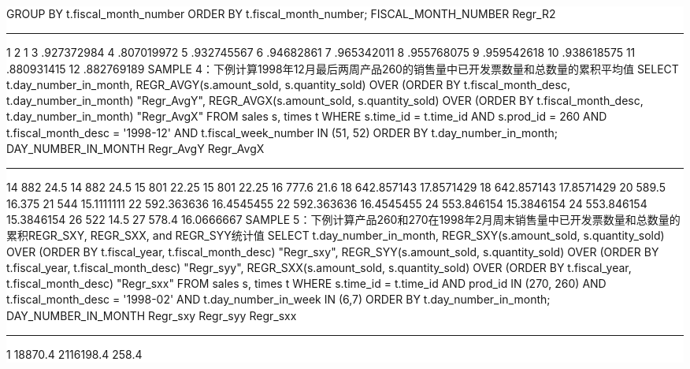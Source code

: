 GROUP BY t.fiscal_month_number 
ORDER BY t.fiscal_month_number; 
FISCAL_MONTH_NUMBER Regr_R2 
------------------- ---------- 
1 
2 1 
3 .927372984 
4 .807019972 
5 .932745567 
6 .94682861 
7 .965342011 
8 .955768075 
9 .959542618 
10 .938618575 
11 .880931415 
12 .882769189 
SAMPLE 4：下例计算1998年12月最后两周产品260的销售量中已开发票数量和总数量的累积平均值 
SELECT t.day_number_in_month, 
REGR_AVGY(s.amount_sold, s.quantity_sold) 
OVER (ORDER BY t.fiscal_month_desc, t.day_number_in_month) 
"Regr_AvgY", 
REGR_AVGX(s.amount_sold, s.quantity_sold) 
OVER (ORDER BY t.fiscal_month_desc, t.day_number_in_month) 
"Regr_AvgX" 
FROM sales s, times t 
WHERE s.time_id = t.time_id 
AND s.prod_id = 260 
AND t.fiscal_month_desc = '1998-12' 
AND t.fiscal_week_number IN (51, 52) 
ORDER BY t.day_number_in_month; 
DAY_NUMBER_IN_MONTH Regr_AvgY Regr_AvgX 
------------------- ---------- ---------- 
14 882 24.5 
14 882 24.5 
15 801 22.25 
15 801 22.25 
16 777.6 21.6 
18 642.857143 17.8571429 
18 642.857143 17.8571429 
20 589.5 16.375 
21 544 15.1111111 
22 592.363636 16.4545455 
22 592.363636 16.4545455 
24 553.846154 15.3846154 
24 553.846154 15.3846154 
26 522 14.5 
27 578.4 16.0666667 
SAMPLE 5：下例计算产品260和270在1998年2月周末销售量中已开发票数量和总数量的累积REGR_SXY, REGR_SXX, and REGR_SYY统计值 
SELECT t.day_number_in_month, 
REGR_SXY(s.amount_sold, s.quantity_sold) 
OVER (ORDER BY t.fiscal_year, t.fiscal_month_desc) "Regr_sxy", 
REGR_SYY(s.amount_sold, s.quantity_sold) 
OVER (ORDER BY t.fiscal_year, t.fiscal_month_desc) "Regr_syy", 
REGR_SXX(s.amount_sold, s.quantity_sold) 
OVER (ORDER BY t.fiscal_year, t.fiscal_month_desc) "Regr_sxx" 
FROM sales s, times t 
WHERE s.time_id = t.time_id 
AND prod_id IN (270, 260) 
AND t.fiscal_month_desc = '1998-02' 
AND t.day_number_in_week IN (6,7) 
ORDER BY t.day_number_in_month; 
DAY_NUMBER_IN_MONTH Regr_sxy Regr_syy Regr_sxx 
------------------- ---------- ---------- ---------- 
1 18870.4 2116198.4 258.4 